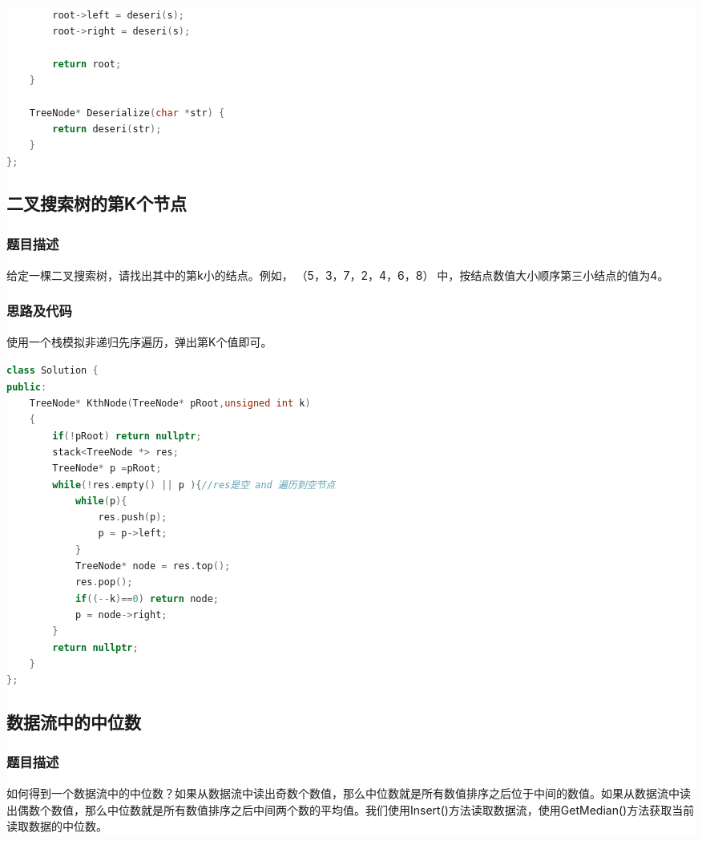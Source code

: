 ```cpp
        root->left = deseri(s);
        root->right = deseri(s);

        return root;
    }

    TreeNode* Deserialize(char *str) {
        return deseri(str);
    }
};
```

## 二叉搜索树的第K个节点

### 题目描述

给定一棵二叉搜索树，请找出其中的第k小的结点。例如， （5，3，7，2，4，6，8）  中，按结点数值大小顺序第三小结点的值为4。

### 思路及代码

使用一个栈模拟非递归先序遍历，弹出第K个值即可。

```cpp
class Solution {
public:
    TreeNode* KthNode(TreeNode* pRoot,unsigned int k)
    {
        if(!pRoot) return nullptr;
        stack<TreeNode *> res;
        TreeNode* p =pRoot;
        while(!res.empty() || p ){//res是空 and 遍历到空节点
            while(p){
                res.push(p);
                p = p->left;
            }
            TreeNode* node = res.top();
            res.pop();
            if((--k)==0) return node;
            p = node->right;
        }
        return nullptr;
    }
};
```

## 数据流中的中位数

### 题目描述

如何得到一个数据流中的中位数？如果从数据流中读出奇数个数值，那么中位数就是所有数值排序之后位于中间的数值。如果从数据流中读出偶数个数值，那么中位数就是所有数值排序之后中间两个数的平均值。我们使用Insert()方法读取数据流，使用GetMedian()方法获取当前读取数据的中位数。

